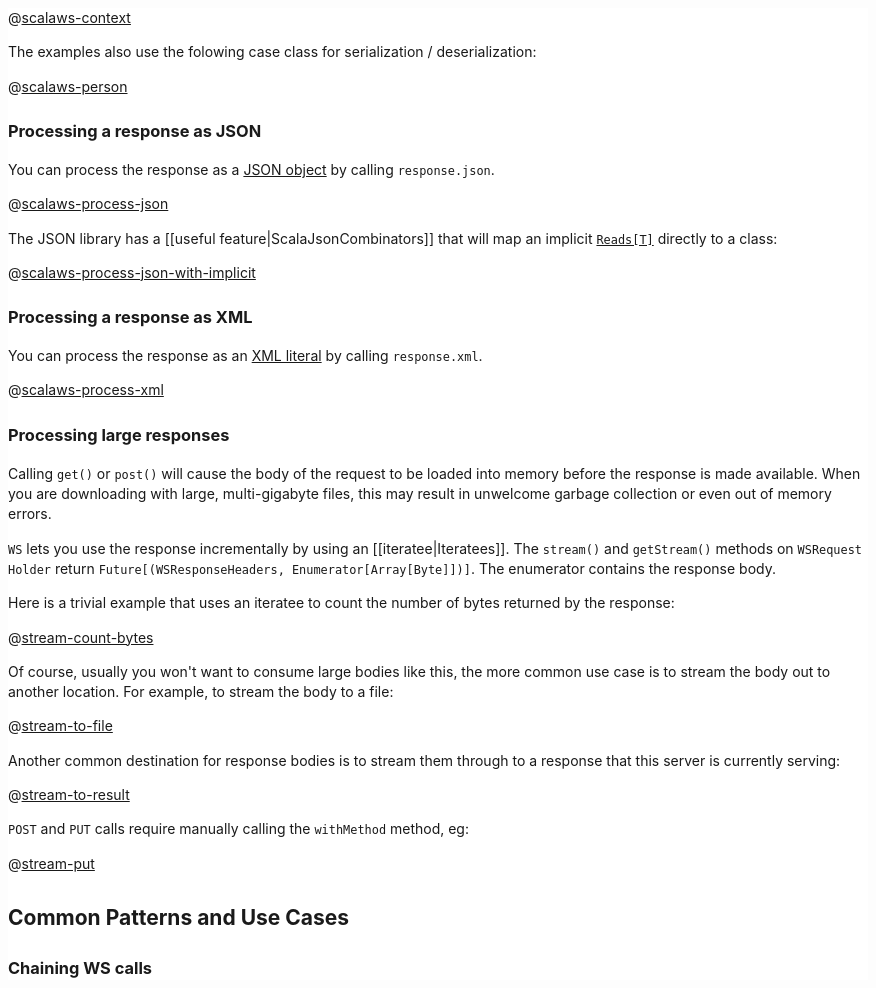 @[scalaws-context](code/ScalaWSSpec.scala)

The examples also use the folowing case class for serialization / deserialization:

@[scalaws-person](code/ScalaWSSpec.scala)

### Processing a response as JSON

You can process the response as a [JSON object](api/scala/index.html#play.api.libs.json.JsValue) by calling `response.json`.

@[scalaws-process-json](code/ScalaWSSpec.scala)

The JSON library has a [[useful feature|ScalaJsonCombinators]] that will map an implicit [`Reads[T]`](api/scala/index.html#play.api.libs.json.Reads) directly to a class:

@[scalaws-process-json-with-implicit](code/ScalaWSSpec.scala)

### Processing a response as XML

You can process the response as an [XML literal](http://www.scala-lang.org/api/current/index.html#scala.xml.NodeSeq) by calling `response.xml`.

@[scalaws-process-xml](code/ScalaWSSpec.scala)

### Processing large responses

Calling `get()` or `post()` will cause the body of the request to be loaded into memory before the response is made available.  When you are downloading with large, multi-gigabyte files, this may result in unwelcome garbage collection or even out of memory errors.

`WS` lets you use the response incrementally by using an [[iteratee|Iteratees]].  The `stream()` and `getStream()` methods on `WSRequestHolder` return `Future[(WSResponseHeaders, Enumerator[Array[Byte]])]`.  The enumerator contains the response body.

Here is a trivial example that uses an iteratee to count the number of bytes returned by the response:

@[stream-count-bytes](code/ScalaWSSpec.scala)

Of course, usually you won't want to consume large bodies like this, the more common use case is to stream the body out to another location.  For example, to stream the body to a file:

@[stream-to-file](code/ScalaWSSpec.scala)

Another common destination for response bodies is to stream them through to a response that this server is currently serving:

@[stream-to-result](code/ScalaWSSpec.scala)

`POST` and `PUT` calls require manually calling the `withMethod` method, eg:

@[stream-put](code/ScalaWSSpec.scala)

## Common Patterns and Use Cases

### Chaining WS calls

